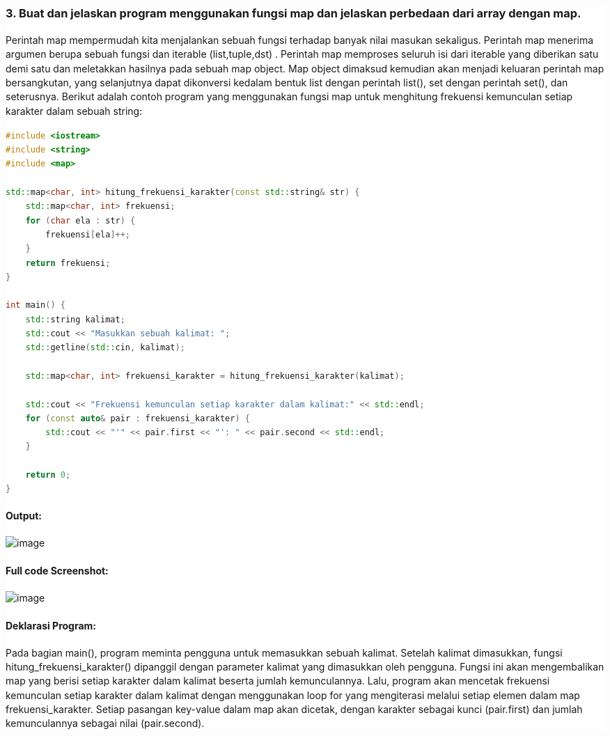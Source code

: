 ### 3.	Buat dan jelaskan program menggunakan fungsi map dan jelaskan perbedaan dari array dengan map.
Perintah map mempermudah kita menjalankan sebuah fungsi terhadap banyak nilai masukan sekaligus. Perintah map menerima argumen berupa sebuah fungsi dan iterable (list,tuple,dst) . Perintah map memproses seluruh isi dari iterable yang diberikan satu demi satu dan meletakkan hasilnya pada sebuah map object. Map object dimaksud kemudian akan menjadi keluaran perintah map bersangkutan, yang selanjutnya dapat dikonversi kedalam bentuk list dengan perintah list(), set dengan perintah set(), dan seterusnya. Berikut adalah contoh program yang menggunakan fungsi map untuk menghitung frekuensi kemunculan setiap karakter dalam sebuah string:

```C++
#include <iostream>
#include <string>
#include <map>

std::map<char, int> hitung_frekuensi_karakter(const std::string& str) {
    std::map<char, int> frekuensi;
    for (char ela : str) { 
        frekuensi[ela]++;
    }
    return frekuensi;
}

int main() {
    std::string kalimat;
    std::cout << "Masukkan sebuah kalimat: ";
    std::getline(std::cin, kalimat);

    std::map<char, int> frekuensi_karakter = hitung_frekuensi_karakter(kalimat);

    std::cout << "Frekuensi kemunculan setiap karakter dalam kalimat:" << std::endl;
    for (const auto& pair : frekuensi_karakter) {
        std::cout << "'" << pair.first << "': " << pair.second << std::endl;
    }

    return 0;
}

```
#### Output:
![image](https://github.com/morcellaa/Struktur-Data-Assignment/assets/162486799/bd51ca9b-71be-48ea-a847-4bc31eb0a975) 

#### Full code Screenshot:
![image](https://github.com/morcellaa/Struktur-Data-Assignment/assets/162486799/fc78c4ad-9997-4940-8ca4-7fefbb548a24)

#### Deklarasi Program:
Pada bagian main(), program meminta pengguna untuk memasukkan sebuah kalimat. Setelah kalimat dimasukkan, fungsi hitung_frekuensi_karakter() dipanggil dengan parameter kalimat yang dimasukkan oleh pengguna. Fungsi ini akan mengembalikan map yang berisi setiap karakter dalam kalimat beserta jumlah kemunculannya. Lalu, program akan mencetak frekuensi kemunculan setiap karakter dalam kalimat dengan menggunakan loop for yang mengiterasi melalui setiap elemen dalam map frekuensi_karakter. Setiap pasangan key-value dalam map akan dicetak, dengan karakter sebagai kunci (pair.first) dan jumlah kemunculannya sebagai nilai (pair.second).
